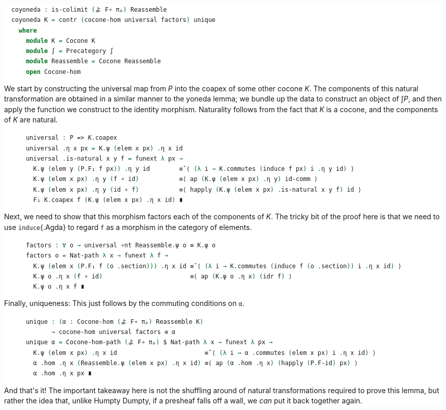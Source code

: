 ```agda
  coyoneda : is-colimit (よ F∘ πₚ) Reassemble
  coyoneda K = contr (cocone-hom universal factors) unique
    where
      module K = Cocone K
      module ∫ = Precategory ∫
      module Reassemble = Cocone Reassemble
      open Cocone-hom
```

We start by constructing the universal map from $P$ into the coapex of
some other cocone $K$. The components of this natural transformation are
obtained in a similar manner to the yoneda lemma; we bundle up the data
to construct an object of $\int P$, and then apply the function we
construct to the identity morphism. Naturality follows from the fact
that $K$ is a cocone, and the components of $K$ are natural.

```agda
      universal : P => K.coapex
      universal .η x px = K.ψ (elem x px) .η x id
      universal .is-natural x y f = funext λ px →
        K.ψ (elem y (P.F₁ f px)) .η y id        ≡˘⟨ (λ i → K.commutes (induce f px) i .η y id) ⟩
        K.ψ (elem x px) .η y (f ∘ id)           ≡⟨ ap (K.ψ (elem x px) .η y) id-comm ⟩
        K.ψ (elem x px) .η y (id ∘ f)           ≡⟨ happly (K.ψ (elem x px) .is-natural x y f) id ⟩
        F₁ K.coapex f (K.ψ (elem x px) .η x id) ∎
```

Next, we need to show that this morphism factors each of the components
of $K$. The tricky bit of the proof here is that we need to use
`induce`{.Agda} to regard `f` as a morphism in the category of elements.

```agda
      factors : ∀ o → universal ∘nt Reassemble.ψ o ≡ K.ψ o
      factors o = Nat-path λ x → funext λ f →
        K.ψ (elem x (P.F₁ f (o .section))) .η x id ≡˘⟨ (λ i → K.commutes (induce f (o .section)) i .η x id) ⟩
        K.ψ o .η x (f ∘ id)                        ≡⟨ ap (K.ψ o .η x) (idr f) ⟩
        K.ψ o .η x f ∎
```

Finally, uniqueness: This just follows by the commuting conditions on
`α`.

```agda
      unique : (α : Cocone-hom (よ F∘ πₚ) Reassemble K)
             → cocone-hom universal factors ≡ α
      unique α = Cocone-hom-path (よ F∘ πₚ) $ Nat-path λ x → funext λ px →
        K.ψ (elem x px) .η x id                        ≡˘⟨ (λ i → α .commutes (elem x px) i .η x id) ⟩
        α .hom .η x (Reassemble.ψ (elem x px) .η x id) ≡⟨ ap (α .hom .η x) (happly (P.F-id) px) ⟩
        α .hom .η x px ∎
```

And that's it! The important takeaway here is not the shuffling around
of natural transformations required to prove this lemma, but rather the
idea that, unlike Humpty Dumpty, if a presheaf falls off a wall, we
_can_ put it back together again.
